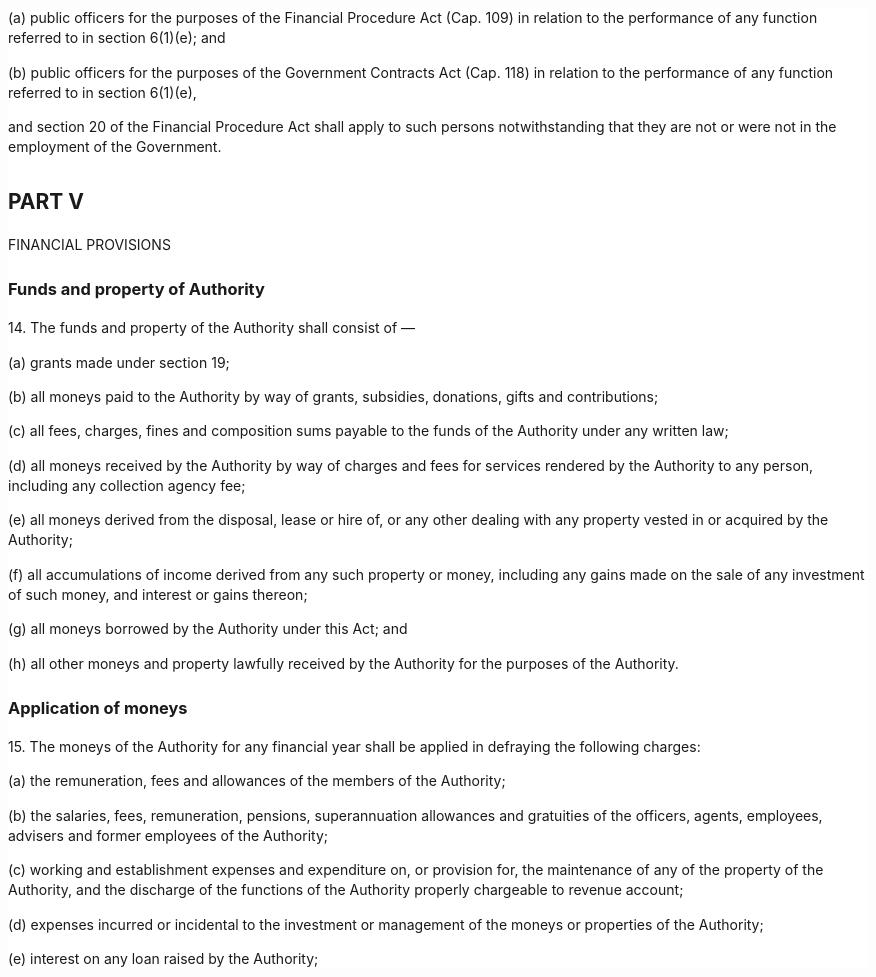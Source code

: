 (a) public officers for the purposes of the Financial Procedure Act (Cap. 109) in relation to the performance of any function referred to in section 6(1)(e); and

(b) public officers for the purposes of the Government Contracts Act (Cap. 118) in relation to the performance of any function referred to in section 6(1)(e),

and section 20 of the Financial Procedure Act shall apply to such persons notwithstanding that they are not or were not in the employment of the Government.

## PART V

FINANCIAL PROVISIONS

### Funds and property of Authority

14\. The funds and property of the Authority shall consist of —

(a) grants made under section 19;

(b) all moneys paid to the Authority by way of grants, subsidies, donations, gifts and contributions;

(c) all fees, charges, fines and composition sums payable to the funds of the Authority under any written law;

(d) all moneys received by the Authority by way of charges and fees for services rendered by the Authority to any person, including any collection agency fee;

(e) all moneys derived from the disposal, lease or hire of, or any other dealing with any property vested in or acquired by the Authority;

(f) all accumulations of income derived from any such property or money, including any gains made on the sale of any investment of such money, and interest or gains thereon;

(g) all moneys borrowed by the Authority under this Act; and

(h) all other moneys and property lawfully received by the Authority for the purposes of the Authority.

### Application of moneys

15\. The moneys of the Authority for any financial year shall be applied in defraying the following charges:

(a) the remuneration, fees and allowances of the members of the Authority;

(b) the salaries, fees, remuneration, pensions, superannuation allowances and gratuities of the officers, agents, employees, advisers and former employees of the Authority;

(c) working and establishment expenses and expenditure on, or provision for, the maintenance of any of the property of the Authority, and the discharge of the functions of the Authority properly chargeable to revenue account;

(d) expenses incurred or incidental to the investment or management of the moneys or properties of the Authority;

(e) interest on any loan raised by the Authority;
